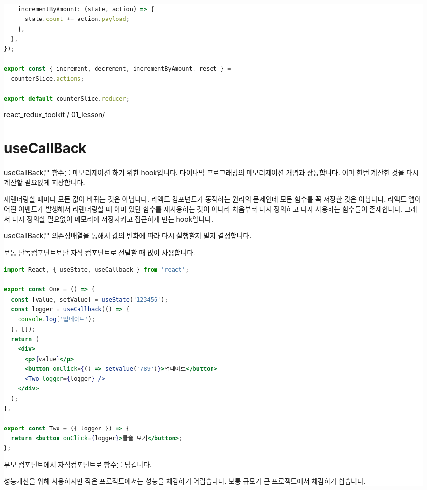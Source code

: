 ```js
    incrementByAmount: (state, action) => {
      state.count += action.payload;
    },
  },
});

export const { increment, decrement, incrementByAmount, reset } =
  counterSlice.actions;

export default counterSlice.reducer;
```

[react_redux_toolkit / 01_lesson/](https://github.com/gitdagray/react_redux_toolkit/tree/main/01_lesson)

# useCallBack

useCallBack은 함수를 메모리제이션 하기 위한 hook입니다. 다이나믹 프로그래밍의 메모리제이션 개념과 상통합니다. 이미 한번 계산한 것을 다시 계산할 필요없게 저장합니다.

재랜더링할 때마다 모든 값이 바뀌는 것은 아닙니다. 리액트 컴포넌트가 동작하는 원리의 문제인데 모든 함수를 꼭 저장한 것은 아닙니다. 리액트 앱이 어떤 이벤트가 발생해서 리렌더링할 때 이미 있던 함수를 재사용하는 것이 아니라 처음부터 다시 정의하고 다시 사용하는 함수들이 존재합니다. 그래서 다시 정의할 필요없이 메모리에 저장시키고 접근하게 만는 hook입니다.

useCallBack은 의존성배열을 통해서 값의 변화에 따라 다시 실행할지 말지 결정합니다.

보통 단독컴포넌트보단 자식 컴포넌트로 전달할 때 많이 사용합니다.

```jsx
import React, { useState, useCallback } from 'react';

export const One = () => {
  const [value, setValue] = useState('123456');
  const logger = useCallback(() => {
    console.log('업데이트');
  }, []);
  return (
    <div>
      <p>{value}</p>
      <button onClick={() => setValue('789')}>업데이트</button>
      <Two logger={logger} />
    </div>
  );
};

export const Two = ({ logger }) => {
  return <button onClick={logger}>콜솔 보기</button>;
};
```

부모 컴포넌트에서 자식컴포넌트로 함수를 넘깁니다.

성능개선을 위해 사용하지만 작은 프로젝트에서는 성능을 체감하기 어렵습니다. 보통 규모가 큰 프로젝트에서 체감하기 쉽습니다.
